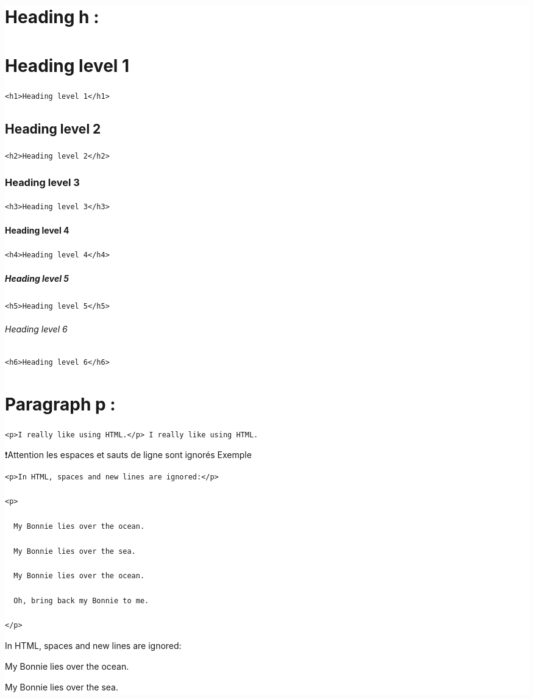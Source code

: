 

# Heading h :
# Heading level 1
`<h1>Heading level 1</h1>`

## Heading level 2
`<h2>Heading level 2</h2>`

### Heading level 3
`<h3>Heading level 3</h3>`

#### Heading level 4
`<h4>Heading level 4</h4>`

##### Heading level 5
`<h5>Heading level 5</h5>`

###### Heading level 6
`<h6>Heading level 6</h6>`


# Paragraph p :
`<p>I really like using HTML.</p>
I really like using HTML.`

❗️Attention les espaces et sauts de ligne sont ignorés
Exemple
```
<p>In HTML, spaces and new lines are ignored:</p>

<p>

  My Bonnie lies over the ocean.

  My Bonnie lies over the sea.

  My Bonnie lies over the ocean.
  
  Oh, bring back my Bonnie to me.

</p>
```
<p>In HTML, spaces and new lines are ignored:</p>
<p>

  My Bonnie lies over the ocean.

  My Bonnie lies over the sea.
